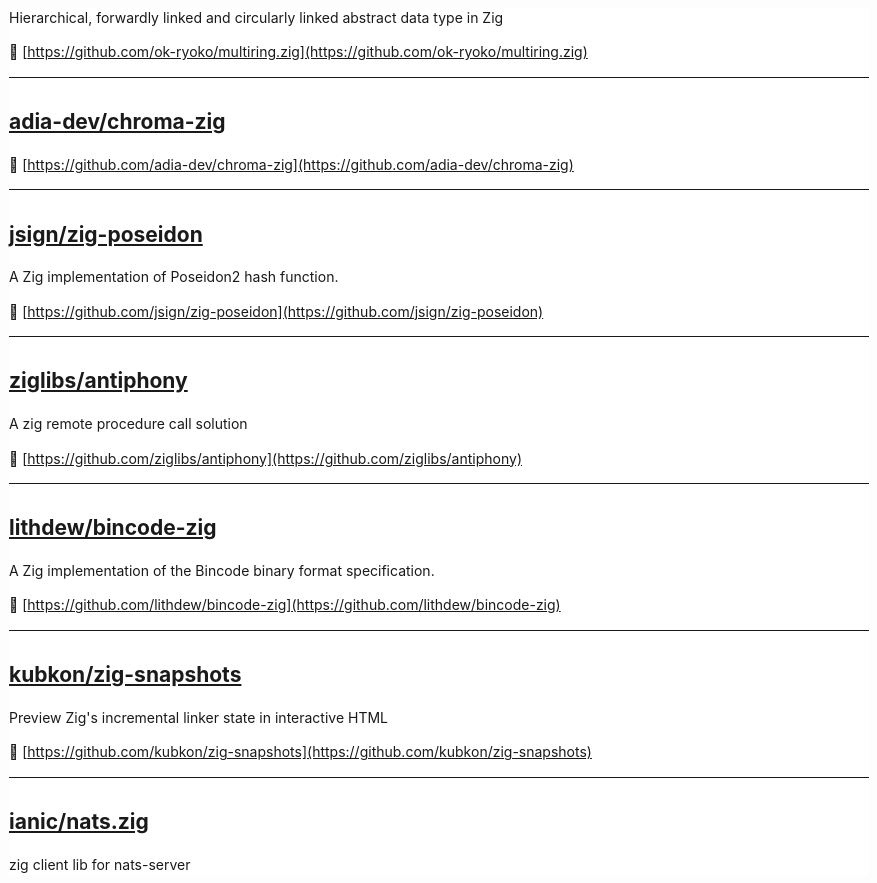 Hierarchical, forwardly linked and circularly linked abstract data type in Zig

🔗 [https://github.com/ok-ryoko/multiring.zig](https://github.com/ok-ryoko/multiring.zig)

---

## [adia-dev/chroma-zig](https://github.com/adia-dev/chroma-zig)



🔗 [https://github.com/adia-dev/chroma-zig](https://github.com/adia-dev/chroma-zig)

---

## [jsign/zig-poseidon](https://github.com/jsign/zig-poseidon)

A Zig implementation of Poseidon2 hash function.

🔗 [https://github.com/jsign/zig-poseidon](https://github.com/jsign/zig-poseidon)

---

## [ziglibs/antiphony](https://github.com/ziglibs/antiphony)

A zig remote procedure call solution

🔗 [https://github.com/ziglibs/antiphony](https://github.com/ziglibs/antiphony)

---

## [lithdew/bincode-zig](https://github.com/lithdew/bincode-zig)

A Zig implementation of the Bincode binary format specification.

🔗 [https://github.com/lithdew/bincode-zig](https://github.com/lithdew/bincode-zig)

---

## [kubkon/zig-snapshots](https://github.com/kubkon/zig-snapshots)

Preview Zig's incremental linker state in interactive HTML

🔗 [https://github.com/kubkon/zig-snapshots](https://github.com/kubkon/zig-snapshots)

---

## [ianic/nats.zig](https://github.com/ianic/nats.zig)

zig client lib for nats-server

